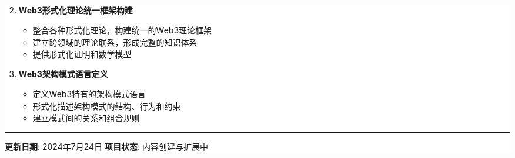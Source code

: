 2. **Web3形式化理论统一框架构建**
   - 整合各种形式化理论，构建统一的Web3理论框架
   - 建立跨领域的理论联系，形成完整的知识体系
   - 提供形式化证明和数学模型

3. **Web3架构模式语言定义**
   - 定义Web3特有的架构模式语言
   - 形式化描述架构模式的结构、行为和约束
   - 建立模式间的关系和组合规则

---

**更新日期**: 2024年7月24日
**项目状态**: 内容创建与扩展中
